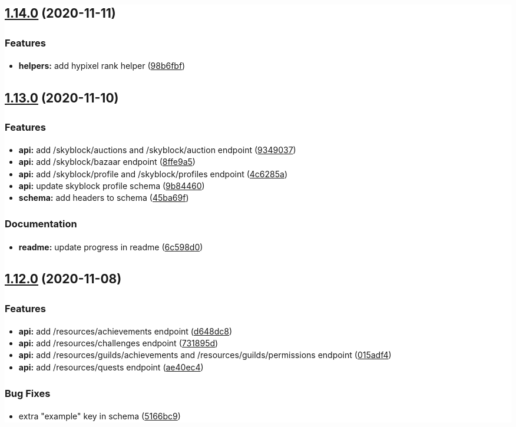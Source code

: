 ## [1.14.0](https://github.com/zikeji/node-hypixel/compare/v1.13.0...v1.14.0) (2020-11-11)


### Features

* **helpers:** add hypixel rank helper ([98b6fbf](https://github.com/zikeji/node-hypixel/commit/98b6fbf09420ff93dd421ba2230aa0f5495f1ae1))

## [1.13.0](https://github.com/zikeji/node-hypixel/compare/v1.12.0...v1.13.0) (2020-11-10)


### Features

* **api:** add /skyblock/auctions and /skyblock/auction endpoint ([9349037](https://github.com/zikeji/node-hypixel/commit/9349037713c601d3895a8038fda8395d2f64ad59))
* **api:** add /skyblock/bazaar endpoint ([8ffe9a5](https://github.com/zikeji/node-hypixel/commit/8ffe9a5dfe48aa1cf2e1cd86e3834cd3e1a6bfc1))
* **api:** add /skyblock/profile and /skyblock/profiles endpoint ([4c6285a](https://github.com/zikeji/node-hypixel/commit/4c6285af1767e26885ff1d399e45689a4db690e9))
* **api:** update skyblock profile schema ([9b84460](https://github.com/zikeji/node-hypixel/commit/9b844605cb2a6301e136f048199eac3f5c9b8039))
* **schema:** add headers to schema ([45ba69f](https://github.com/zikeji/node-hypixel/commit/45ba69f325edd797c83f48ef2b7d05ad679b07b4))


### Documentation

* **readme:** update progress in readme ([6c598d0](https://github.com/zikeji/node-hypixel/commit/6c598d0821a9bdf45476e06ec65728d7a1c13c9f))

## [1.12.0](https://github.com/zikeji/node-hypixel/compare/v1.11.0...v1.12.0) (2020-11-08)


### Features

* **api:** add /resources/achievements endpoint ([d648dc8](https://github.com/zikeji/node-hypixel/commit/d648dc8377d64296425d24d52682b2499e7d8abf))
* **api:** add /resources/challenges endpoint ([731895d](https://github.com/zikeji/node-hypixel/commit/731895db2064e1e0402020a9ad92cf74f96a22c4))
* **api:** add /resources/guilds/achievements and /resources/guilds/permissions endpoint ([015adf4](https://github.com/zikeji/node-hypixel/commit/015adf4e472630ba7921b1f67a0e70b1c9afc612))
* **api:** add /resources/quests endpoint ([ae40ec4](https://github.com/zikeji/node-hypixel/commit/ae40ec4c82ce4b542b42f453fb43fb53448a7981))


### Bug Fixes

* extra "example" key in schema ([5166bc9](https://github.com/zikeji/node-hypixel/commit/5166bc96a743043a4c0a873fd5739d23c1a4a767))
